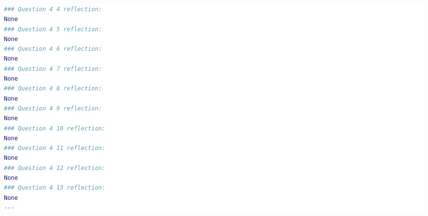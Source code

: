 ```python
### Question 4 4 reflection:
None
### Question 4 5 reflection:
None
### Question 4 6 reflection:
None
### Question 4 7 reflection:
None
### Question 4 8 reflection:
None
### Question 4 9 reflection:
None
### Question 4 10 reflection:
None
### Question 4 11 reflection:
None
### Question 4 12 reflection:
None
### Question 4 13 reflection:
None
---
